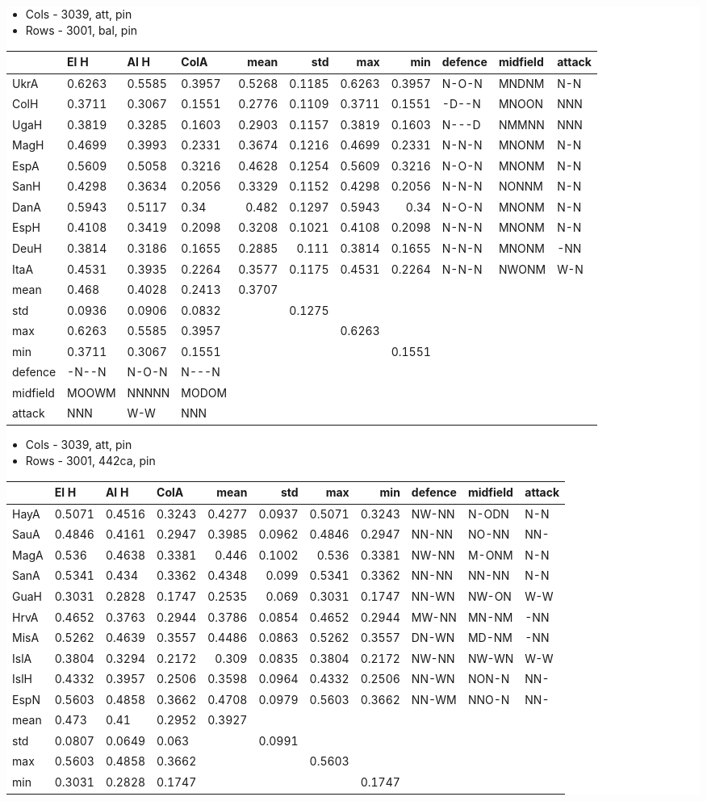 * Cols - 3039, att, pin
* Rows - 3001, bal, pin

|          | El H   | Al H   | ColA   |   mean |    std |    max |    min | defence   | midfield   | attack   |
|:---------|:-------|:-------|:-------|-------:|-------:|-------:|-------:|:----------|:-----------|:---------|
| UkrA     | 0.6263 | 0.5585 | 0.3957 | 0.5268 | 0.1185 | 0.6263 | 0.3957 | N-O-N     | MNDNM      | N-N      |
| ColH     | 0.3711 | 0.3067 | 0.1551 | 0.2776 | 0.1109 | 0.3711 | 0.1551 | -D--N     | MNOON      | NNN      |
| UgaH     | 0.3819 | 0.3285 | 0.1603 | 0.2903 | 0.1157 | 0.3819 | 0.1603 | N---D     | NMMNN      | NNN      |
| MagH     | 0.4699 | 0.3993 | 0.2331 | 0.3674 | 0.1216 | 0.4699 | 0.2331 | N-N-N     | MNONM      | N-N      |
| EspA     | 0.5609 | 0.5058 | 0.3216 | 0.4628 | 0.1254 | 0.5609 | 0.3216 | N-O-N     | MNONM      | N-N      |
| SanH     | 0.4298 | 0.3634 | 0.2056 | 0.3329 | 0.1152 | 0.4298 | 0.2056 | N-N-N     | NONNM      | N-N      |
| DanA     | 0.5943 | 0.5117 | 0.34   | 0.482  | 0.1297 | 0.5943 | 0.34   | N-O-N     | MNONM      | N-N      |
| EspH     | 0.4108 | 0.3419 | 0.2098 | 0.3208 | 0.1021 | 0.4108 | 0.2098 | N-N-N     | MNONM      | N-N      |
| DeuH     | 0.3814 | 0.3186 | 0.1655 | 0.2885 | 0.111  | 0.3814 | 0.1655 | N-N-N     | MNONM      | -NN      |
| ItaA     | 0.4531 | 0.3935 | 0.2264 | 0.3577 | 0.1175 | 0.4531 | 0.2264 | N-N-N     | NWONM      | W-N      |
| mean     | 0.468  | 0.4028 | 0.2413 | 0.3707 |        |        |        |           |            |          |
| std      | 0.0936 | 0.0906 | 0.0832 |        | 0.1275 |        |        |           |            |          |
| max      | 0.6263 | 0.5585 | 0.3957 |        |        | 0.6263 |        |           |            |          |
| min      | 0.3711 | 0.3067 | 0.1551 |        |        |        | 0.1551 |           |            |          |
| defence  | -N--N  | N-O-N  | N---N  |        |        |        |        |           |            |          |
| midfield | MOOWM  | NNNNN  | MODOM  |        |        |        |        |           |            |          |
| attack   | NNN    | W-W    | NNN    |        |        |        |        |           |            |          |

* Cols - 3039, att, pin
* Rows - 3001, 442ca, pin

|          | El H   | Al H   | ColA   |   mean |    std |    max |    min | defence   | midfield   | attack   |
|:---------|:-------|:-------|:-------|-------:|-------:|-------:|-------:|:----------|:-----------|:---------|
| HayA     | 0.5071 | 0.4516 | 0.3243 | 0.4277 | 0.0937 | 0.5071 | 0.3243 | NW-NN     | N-ODN      | N-N      |
| SauA     | 0.4846 | 0.4161 | 0.2947 | 0.3985 | 0.0962 | 0.4846 | 0.2947 | NN-NN     | NO-NN      | NN-      |
| MagA     | 0.536  | 0.4638 | 0.3381 | 0.446  | 0.1002 | 0.536  | 0.3381 | NW-NN     | M-ONM      | N-N      |
| SanA     | 0.5341 | 0.434  | 0.3362 | 0.4348 | 0.099  | 0.5341 | 0.3362 | NN-NN     | NN-NN      | N-N      |
| GuaH     | 0.3031 | 0.2828 | 0.1747 | 0.2535 | 0.069  | 0.3031 | 0.1747 | NN-WN     | NW-ON      | W-W      |
| HrvA     | 0.4652 | 0.3763 | 0.2944 | 0.3786 | 0.0854 | 0.4652 | 0.2944 | MW-NN     | MN-NM      | -NN      |
| MisA     | 0.5262 | 0.4639 | 0.3557 | 0.4486 | 0.0863 | 0.5262 | 0.3557 | DN-WN     | MD-NM      | -NN      |
| IslA     | 0.3804 | 0.3294 | 0.2172 | 0.309  | 0.0835 | 0.3804 | 0.2172 | NW-NN     | NW-WN      | W-W      |
| IslH     | 0.4332 | 0.3957 | 0.2506 | 0.3598 | 0.0964 | 0.4332 | 0.2506 | NN-WN     | NON-N      | NN-      |
| EspN     | 0.5603 | 0.4858 | 0.3662 | 0.4708 | 0.0979 | 0.5603 | 0.3662 | NN-WM     | NNO-N      | NN-      |
| mean     | 0.473  | 0.41   | 0.2952 | 0.3927 |        |        |        |           |            |          |
| std      | 0.0807 | 0.0649 | 0.063  |        | 0.0991 |        |        |           |            |          |
| max      | 0.5603 | 0.4858 | 0.3662 |        |        | 0.5603 |        |           |            |          |
| min      | 0.3031 | 0.2828 | 0.1747 |        |        |        | 0.1747 |           |            |          |
